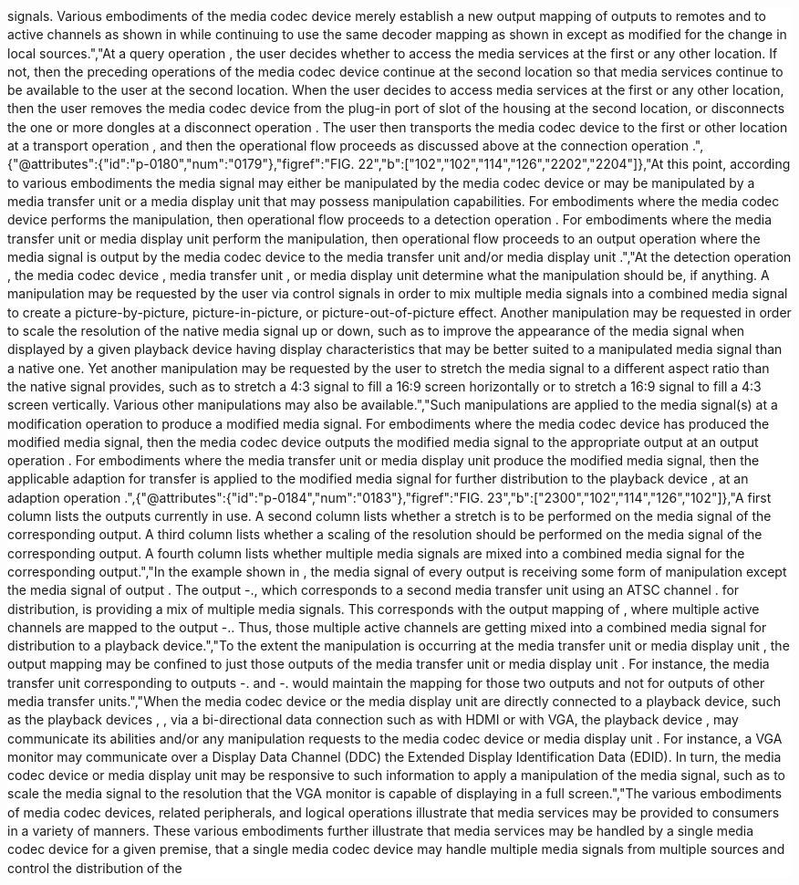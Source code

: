 signals. Various embodiments of the media codec device  merely establish a new output mapping of outputs to remotes and to active channels as shown in  while continuing to use the same decoder mapping as shown in  except as modified for the change in local sources.","At a query operation , the user decides whether to access the media services at the first or any other location. If not, then the preceding operations of the media codec device  continue at the second location so that media services continue to be available to the user at the second location. When the user decides to access media services at the first or any other location, then the user removes the media codec device  from the plug-in port of slot of the housing at the second location, or disconnects the one or more dongles at a disconnect operation . The user then transports the media codec device  to the first or other location at a transport operation , and then the operational flow proceeds as discussed above at the connection operation .",{"@attributes":{"id":"p-0180","num":"0179"},"figref":"FIG. 22","b":["102","102","114","126","2202","2204"]},"At this point, according to various embodiments the media signal may either be manipulated by the media codec device  or may be manipulated by a media transfer unit  or a media display unit  that may possess manipulation capabilities. For embodiments where the media codec device  performs the manipulation, then operational flow proceeds to a detection operation . For embodiments where the media transfer unit  or media display unit  perform the manipulation, then operational flow proceeds to an output operation  where the media signal is output by the media codec device to the media transfer unit  and\/or media display unit .","At the detection operation , the media codec device , media transfer unit , or media display unit  determine what the manipulation should be, if anything. A manipulation may be requested by the user via control signals in order to mix multiple media signals into a combined media signal to create a picture-by-picture, picture-in-picture, or picture-out-of-picture effect. Another manipulation may be requested in order to scale the resolution of the native media signal up or down, such as to improve the appearance of the media signal when displayed by a given playback device  having display characteristics that may be better suited to a manipulated media signal than a native one. Yet another manipulation may be requested by the user to stretch the media signal to a different aspect ratio than the native signal provides, such as to stretch a 4:3 signal to fill a 16:9 screen horizontally or to stretch a 16:9 signal to fill a 4:3 screen vertically. Various other manipulations may also be available.","Such manipulations are applied to the media signal(s) at a modification operation  to produce a modified media signal. For embodiments where the media codec device  has produced the modified media signal, then the media codec device  outputs the modified media signal to the appropriate output at an output operation . For embodiments where the media transfer unit  or media display unit  produce the modified media signal, then the applicable adaption for transfer is applied to the modified media signal for further distribution to the playback device ,  at an adaption operation .",{"@attributes":{"id":"p-0184","num":"0183"},"figref":"FIG. 23","b":["2300","102","114","126","102"]},"A first column  lists the outputs currently in use. A second column  lists whether a stretch is to be performed on the media signal of the corresponding output. A third column  lists whether a scaling of the resolution should be performed on the media signal of the corresponding output. A fourth column  lists whether multiple media signals are mixed into a combined media signal for the corresponding output.","In the example shown in , the media signal of every output is receiving some form of manipulation except the media signal of output . The output -., which corresponds to a second media transfer unit using an ATSC channel . for distribution, is providing a mix of multiple media signals. This corresponds with the output mapping of , where multiple active channels are mapped to the output -.. Thus, those multiple active channels are getting mixed into a combined media signal for distribution to a playback device.","To the extent the manipulation is occurring at the media transfer unit  or media display unit , the output mapping  may be confined to just those outputs of the media transfer unit  or media display unit . For instance, the media transfer unit corresponding to outputs -. and -. would maintain the mapping for those two outputs and not for outputs of other media transfer units.","When the media codec device  or the media display unit  are directly connected to a playback device, such as the playback devices , , via a bi-directional data connection such as with HDMI or with VGA, the playback device ,  may communicate its abilities and\/or any manipulation requests to the media codec device  or media display unit . For instance, a VGA monitor may communicate over a Display Data Channel (DDC) the Extended Display Identification Data (EDID). In turn, the media codec device  or media display unit  may be responsive to such information to apply a manipulation of the media signal, such as to scale the media signal to the resolution that the VGA monitor is capable of displaying in a full screen.","The various embodiments of media codec devices, related peripherals, and logical operations illustrate that media services may be provided to consumers in a variety of manners. These various embodiments further illustrate that media services may be handled by a single media codec device for a given premise, that a single media codec device may handle multiple media signals from multiple sources and control the distribution of the